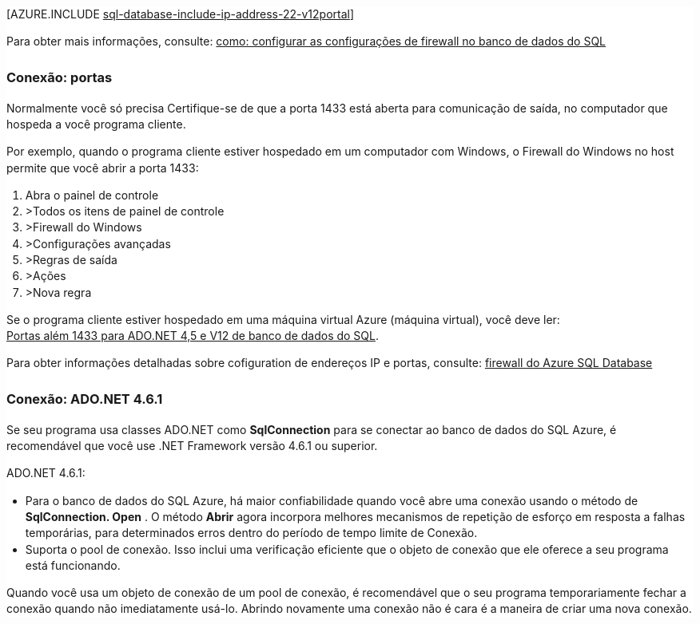 
[AZURE.INCLUDE [sql-database-include-ip-address-22-v12portal](../../includes/sql-database-include-ip-address-22-v12portal.md)]


Para obter mais informações, consulte: [como: configurar as configurações de firewall no banco de dados do SQL](sql-database-configure-firewall-settings.md)


<a id="c-connection-ports" name="c-connection-ports"></a>

### <a name="connection-ports"></a>Conexão: portas


Normalmente você só precisa Certifique-se de que a porta 1433 está aberta para comunicação de saída, no computador que hospeda a você programa cliente.


Por exemplo, quando o programa cliente estiver hospedado em um computador com Windows, o Firewall do Windows no host permite que você abrir a porta 1433:


1. Abra o painel de controle
2. &gt;Todos os itens de painel de controle
3. &gt;Firewall do Windows
4. &gt;Configurações avançadas
5. &gt;Regras de saída
6. &gt;Ações
7. &gt;Nova regra


Se o programa cliente estiver hospedado em uma máquina virtual Azure (máquina virtual), você deve ler:<br/>[Portas além 1433 para ADO.NET 4,5 e V12 de banco de dados do SQL](sql-database-develop-direct-route-ports-adonet-v12.md).


Para obter informações detalhadas sobre cofiguration de endereços IP e portas, consulte: [firewall do Azure SQL Database](sql-database-firewall-configure.md)


<a id="d-connection-ado-net-4-5" name="d-connection-ado-net-4-5"></a>

### <a name="connection-adonet-461"></a>Conexão: ADO.NET 4.6.1


Se seu programa usa classes ADO.NET como **SqlConnection** para se conectar ao banco de dados do SQL Azure, é recomendável que você use .NET Framework versão 4.6.1 ou superior.


ADO.NET 4.6.1:

- Para o banco de dados do SQL Azure, há maior confiabilidade quando você abre uma conexão usando o método de **SqlConnection. Open** . O método **Abrir** agora incorpora melhores mecanismos de repetição de esforço em resposta a falhas temporárias, para determinados erros dentro do período de tempo limite de Conexão.
- Suporta o pool de conexão. Isso inclui uma verificação eficiente que o objeto de conexão que ele oferece a seu programa está funcionando.



Quando você usa um objeto de conexão de um pool de conexão, é recomendável que o seu programa temporariamente fechar a conexão quando não imediatamente usá-lo. Abrindo novamente uma conexão não é cara é a maneira de criar uma nova conexão.
